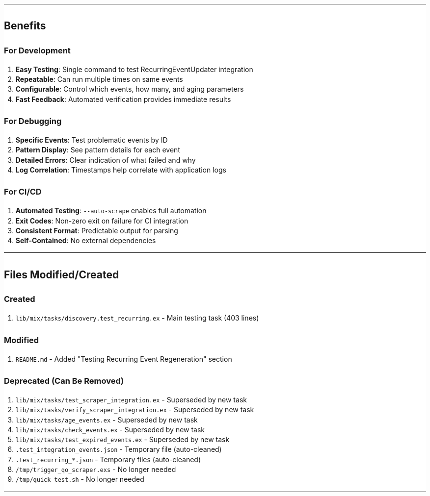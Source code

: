 ```
```

---

## Benefits

### For Development

1. **Easy Testing**: Single command to test RecurringEventUpdater integration
2. **Repeatable**: Can run multiple times on same events
3. **Configurable**: Control which events, how many, and aging parameters
4. **Fast Feedback**: Automated verification provides immediate results

### For Debugging

1. **Specific Events**: Test problematic events by ID
2. **Pattern Display**: See pattern details for each event
3. **Detailed Errors**: Clear indication of what failed and why
4. **Log Correlation**: Timestamps help correlate with application logs

### For CI/CD

1. **Automated Testing**: `--auto-scrape` enables full automation
2. **Exit Codes**: Non-zero exit on failure for CI integration
3. **Consistent Format**: Predictable output for parsing
4. **Self-Contained**: No external dependencies

---

## Files Modified/Created

### Created

1. `lib/mix/tasks/discovery.test_recurring.ex` - Main testing task (403 lines)

### Modified

1. `README.md` - Added "Testing Recurring Event Regeneration" section

### Deprecated (Can Be Removed)

1. `lib/mix/tasks/test_scraper_integration.ex` - Superseded by new task
2. `lib/mix/tasks/verify_scraper_integration.ex` - Superseded by new task
3. `lib/mix/tasks/age_events.ex` - Superseded by new task
4. `lib/mix/tasks/check_events.ex` - Superseded by new task
5. `lib/mix/tasks/test_expired_events.ex` - Superseded by new task
6. `.test_integration_events.json` - Temporary file (auto-cleaned)
7. `.test_recurring_*.json` - Temporary files (auto-cleaned)
8. `/tmp/trigger_qo_scraper.exs` - No longer needed
9. `/tmp/quick_test.sh` - No longer needed

---